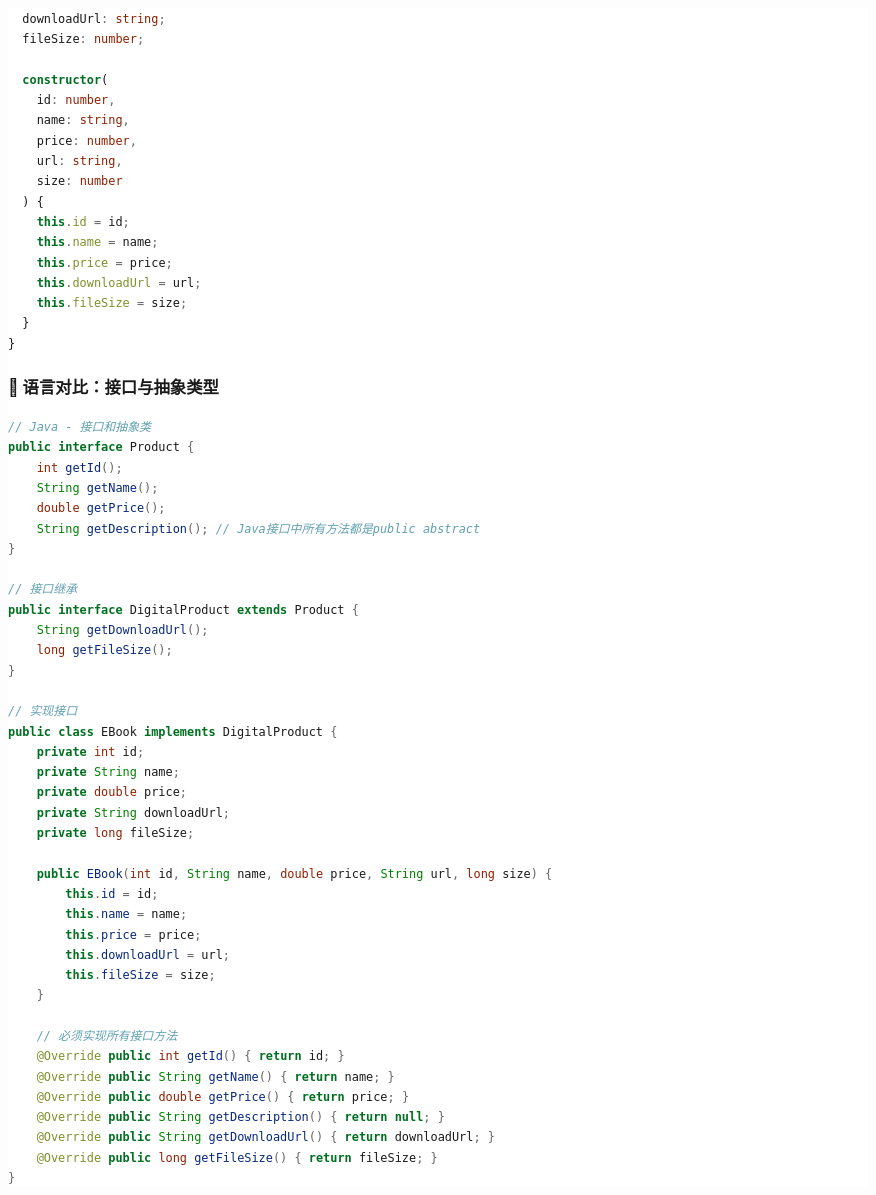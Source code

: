 ```typescript
  downloadUrl: string;
  fileSize: number;

  constructor(
    id: number,
    name: string,
    price: number,
    url: string,
    size: number
  ) {
    this.id = id;
    this.name = name;
    this.price = price;
    this.downloadUrl = url;
    this.fileSize = size;
  }
}
```

### 🔄 语言对比：接口与抽象类型

```java
// Java - 接口和抽象类
public interface Product {
    int getId();
    String getName();
    double getPrice();
    String getDescription(); // Java接口中所有方法都是public abstract
}

// 接口继承
public interface DigitalProduct extends Product {
    String getDownloadUrl();
    long getFileSize();
}

// 实现接口
public class EBook implements DigitalProduct {
    private int id;
    private String name;
    private double price;
    private String downloadUrl;
    private long fileSize;

    public EBook(int id, String name, double price, String url, long size) {
        this.id = id;
        this.name = name;
        this.price = price;
        this.downloadUrl = url;
        this.fileSize = size;
    }

    // 必须实现所有接口方法
    @Override public int getId() { return id; }
    @Override public String getName() { return name; }
    @Override public double getPrice() { return price; }
    @Override public String getDescription() { return null; }
    @Override public String getDownloadUrl() { return downloadUrl; }
    @Override public long getFileSize() { return fileSize; }
}
```
